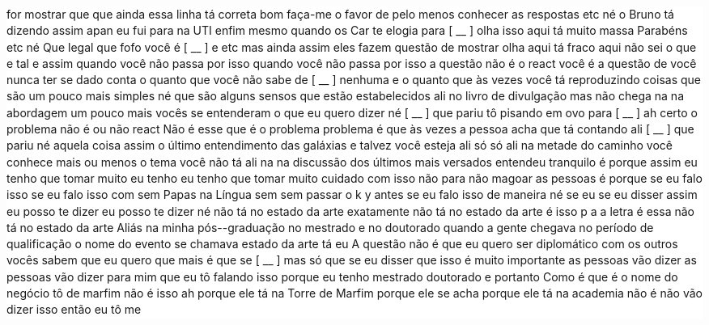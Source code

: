 for mostrar que que ainda essa linha tá
correta
bom faça-me o favor de pelo menos
conhecer as respostas etc né o Bruno tá
dizendo assim apan eu fui para na UTI
enfim mesmo quando os Car te elogia para
[ __ ] olha isso aqui tá muito massa
Parabéns
etc né Que legal que fofo você é [ __ ] e
etc mas ainda assim eles fazem questão
de mostrar olha aqui tá fraco aqui não
sei o que e tal e assim quando você não
passa por
isso quando você não passa por isso a
questão não é o react você é a questão
de você nunca ter se dado conta o quanto
que você não sabe de [ __ ] nenhuma e o
quanto que às vezes você tá reproduzindo
coisas que são um pouco mais simples né
que são alguns sensos que estão
estabelecidos ali no livro de divulgação
mas não chega na na abordagem um pouco
mais vocês se entenderam o que eu quero
dizer né [ __ ] que pariu tô pisando em
ovo para [ __ ]
ah certo o problema não é ou não react
Não é esse que é o problema problema é
que às vezes a pessoa acha que tá
contando ali [ __ ] que pariu né aquela
coisa assim o último entendimento das
galáxias e talvez você esteja ali
só só ali na metade do caminho você
conhece mais ou menos o tema você não tá
ali na na
discussão dos
últimos mais versados entendeu
tranquilo é porque assim eu tenho que
tomar
muito eu tenho eu tenho que tomar muito
cuidado com isso não para não magoar as
pessoas é porque se eu falo isso se eu
falo isso com sem Papas na Língua sem
sem passar o k y antes se eu falo isso
de maneira né se eu se eu disser assim
eu posso te dizer eu posso te dizer né
não tá no estado da arte exatamente não
tá no estado da arte é isso p a a letra
é essa não tá no estado da arte Aliás na
minha pós--graduação no mestrado e no
doutorado quando a gente chegava no
período de qualificação o nome do evento
se chamava estado da arte tá eu A
questão não é que eu quero ser
diplomático com os outros vocês sabem
que eu quero que mais é que se [ __ ] mas
só que se eu disser que isso é muito
importante as pessoas vão dizer as
pessoas vão dizer para mim que eu tô
falando isso porque eu tenho mestrado
doutorado e portanto Como é que é o nome
do negócio tô de marfim não é isso ah
porque ele tá na Torre de Marfim porque
ele se acha porque ele tá na academia
não é não vão dizer isso então eu tô me